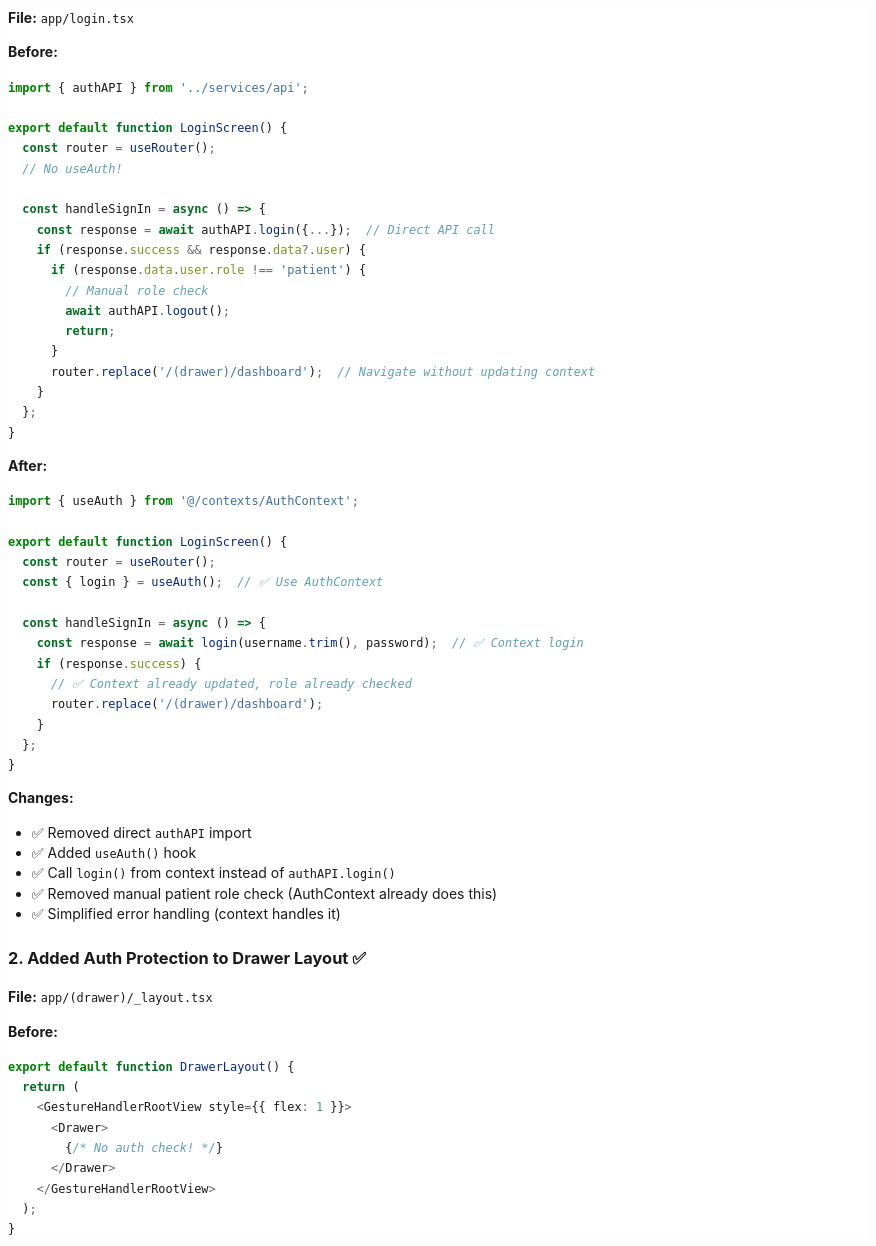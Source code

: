 **File:** `app/login.tsx`

**Before:**
```typescript
import { authAPI } from '../services/api';

export default function LoginScreen() {
  const router = useRouter();
  // No useAuth!
  
  const handleSignIn = async () => {
    const response = await authAPI.login({...});  // Direct API call
    if (response.success && response.data?.user) {
      if (response.data.user.role !== 'patient') {
        // Manual role check
        await authAPI.logout();
        return;
      }
      router.replace('/(drawer)/dashboard');  // Navigate without updating context
    }
  };
}
```

**After:**
```typescript
import { useAuth } from '@/contexts/AuthContext';

export default function LoginScreen() {
  const router = useRouter();
  const { login } = useAuth();  // ✅ Use AuthContext
  
  const handleSignIn = async () => {
    const response = await login(username.trim(), password);  // ✅ Context login
    if (response.success) {
      // ✅ Context already updated, role already checked
      router.replace('/(drawer)/dashboard');
    }
  };
}
```

**Changes:**
- ✅ Removed direct `authAPI` import
- ✅ Added `useAuth()` hook
- ✅ Call `login()` from context instead of `authAPI.login()`
- ✅ Removed manual patient role check (AuthContext already does this)
- ✅ Simplified error handling (context handles it)

### 2. Added Auth Protection to Drawer Layout ✅

**File:** `app/(drawer)/_layout.tsx`

**Before:**
```typescript
export default function DrawerLayout() {
  return (
    <GestureHandlerRootView style={{ flex: 1 }}>
      <Drawer>
        {/* No auth check! */}
      </Drawer>
    </GestureHandlerRootView>
  );
}
```
